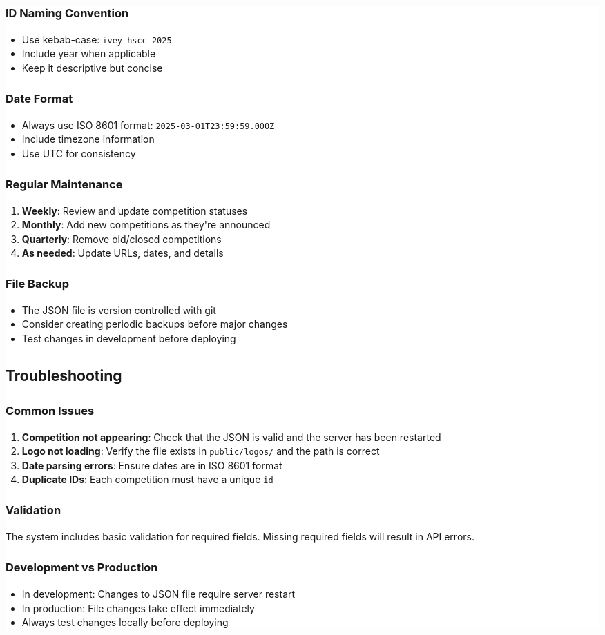 ### ID Naming Convention
- Use kebab-case: `ivey-hscc-2025`
- Include year when applicable
- Keep it descriptive but concise

### Date Format
- Always use ISO 8601 format: `2025-03-01T23:59:59.000Z`
- Include timezone information
- Use UTC for consistency

### Regular Maintenance
1. **Weekly**: Review and update competition statuses
2. **Monthly**: Add new competitions as they're announced
3. **Quarterly**: Remove old/closed competitions
4. **As needed**: Update URLs, dates, and details

### File Backup
- The JSON file is version controlled with git
- Consider creating periodic backups before major changes
- Test changes in development before deploying

## Troubleshooting

### Common Issues

1. **Competition not appearing**: Check that the JSON is valid and the server has been restarted
2. **Logo not loading**: Verify the file exists in `public/logos/` and the path is correct
3. **Date parsing errors**: Ensure dates are in ISO 8601 format
4. **Duplicate IDs**: Each competition must have a unique `id`

### Validation
The system includes basic validation for required fields. Missing required fields will result in API errors.

### Development vs Production
- In development: Changes to JSON file require server restart
- In production: File changes take effect immediately
- Always test changes locally before deploying